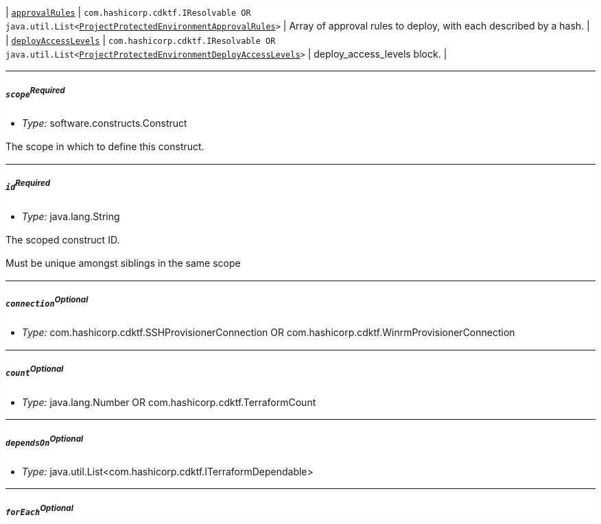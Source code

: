 | <code><a href="#@cdktf/provider-gitlab.projectProtectedEnvironment.ProjectProtectedEnvironment.Initializer.parameter.approvalRules">approvalRules</a></code> | <code>com.hashicorp.cdktf.IResolvable OR java.util.List<<a href="#@cdktf/provider-gitlab.projectProtectedEnvironment.ProjectProtectedEnvironmentApprovalRules">ProjectProtectedEnvironmentApprovalRules</a>></code> | Array of approval rules to deploy, with each described by a hash. |
| <code><a href="#@cdktf/provider-gitlab.projectProtectedEnvironment.ProjectProtectedEnvironment.Initializer.parameter.deployAccessLevels">deployAccessLevels</a></code> | <code>com.hashicorp.cdktf.IResolvable OR java.util.List<<a href="#@cdktf/provider-gitlab.projectProtectedEnvironment.ProjectProtectedEnvironmentDeployAccessLevels">ProjectProtectedEnvironmentDeployAccessLevels</a>></code> | deploy_access_levels block. |

---

##### `scope`<sup>Required</sup> <a name="scope" id="@cdktf/provider-gitlab.projectProtectedEnvironment.ProjectProtectedEnvironment.Initializer.parameter.scope"></a>

- *Type:* software.constructs.Construct

The scope in which to define this construct.

---

##### `id`<sup>Required</sup> <a name="id" id="@cdktf/provider-gitlab.projectProtectedEnvironment.ProjectProtectedEnvironment.Initializer.parameter.id"></a>

- *Type:* java.lang.String

The scoped construct ID.

Must be unique amongst siblings in the same scope

---

##### `connection`<sup>Optional</sup> <a name="connection" id="@cdktf/provider-gitlab.projectProtectedEnvironment.ProjectProtectedEnvironment.Initializer.parameter.connection"></a>

- *Type:* com.hashicorp.cdktf.SSHProvisionerConnection OR com.hashicorp.cdktf.WinrmProvisionerConnection

---

##### `count`<sup>Optional</sup> <a name="count" id="@cdktf/provider-gitlab.projectProtectedEnvironment.ProjectProtectedEnvironment.Initializer.parameter.count"></a>

- *Type:* java.lang.Number OR com.hashicorp.cdktf.TerraformCount

---

##### `dependsOn`<sup>Optional</sup> <a name="dependsOn" id="@cdktf/provider-gitlab.projectProtectedEnvironment.ProjectProtectedEnvironment.Initializer.parameter.dependsOn"></a>

- *Type:* java.util.List<com.hashicorp.cdktf.ITerraformDependable>

---

##### `forEach`<sup>Optional</sup> <a name="forEach" id="@cdktf/provider-gitlab.projectProtectedEnvironment.ProjectProtectedEnvironment.Initializer.parameter.forEach"></a>
